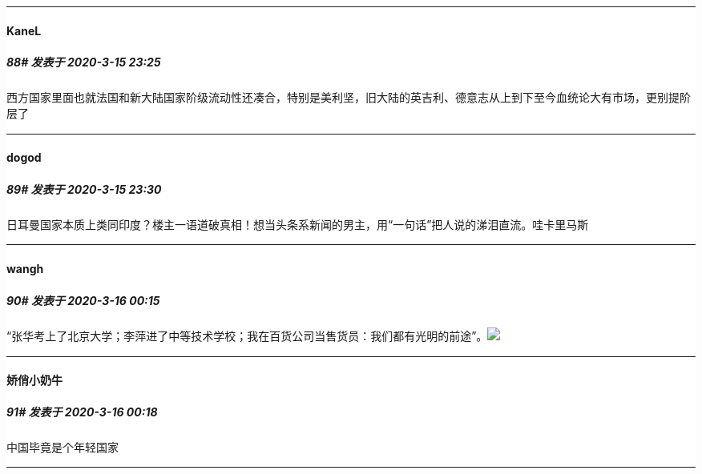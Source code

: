 





-----

####  KaneL  
##### 88#       发表于 2020-3-15 23:25




西方国家里面也就法国和新大陆国家阶级流动性还凑合，特别是美利坚，旧大陆的英吉利、德意志从上到下至今血统论大有市场，更别提阶层了







-----

####  dogod  
##### 89#       发表于 2020-3-15 23:30




日耳曼国家本质上类同印度？楼主一语道破真相！想当头条系新闻的男主，用“一句话”把人说的涕泪直流。哇卡里马斯







-----

####  wangh  
##### 90#       发表于 2020-3-16 00:15




“张华考上了北京大学；李萍进了中等技术学校；我在百货公司当售货员：我们都有光明的前途”。<img src="https://static.saraba1st.com/image/smiley/face2017/067.png" referrerpolicy="no-referrer">







-----

####  娇俏小奶牛  
##### 91#       发表于 2020-3-16 00:18




中国毕竟是个年轻国家







-----
